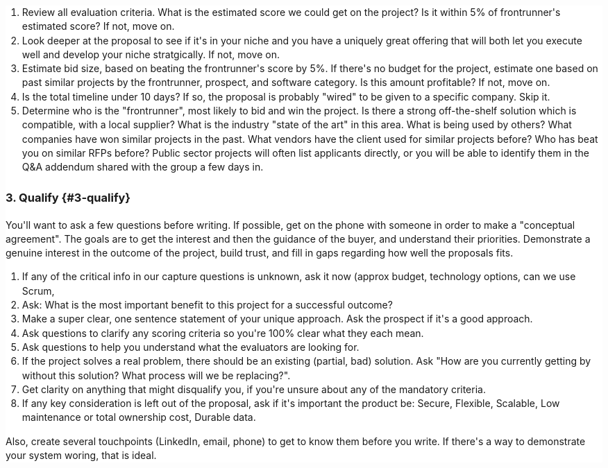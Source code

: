 1.  Review all evaluation criteria. What is the estimated score we could
    get on the project? Is it within 5% of frontrunner\'s estimated
    score? If not, move on.
2.  Look deeper at the proposal to see if it\'s in your niche and you
    have a uniquely great offering that will both let you execute well
    and develop your niche stratgically. If not, move on.
3.  Estimate bid size, based on beating the frontrunner\'s score by 5%.
    If there\'s no budget for the project, estimate one based on past
    similar projects by the frontrunner, prospect, and software
    category. Is this amount profitable? If not, move on.
4.  Is the total timeline under 10 days? If so, the proposal is probably
    \"wired\" to be given to a specific company. Skip it.
5.  Determine who is the \"frontrunner\", most likely to bid and win the
    project. Is there a strong off-the-shelf solution which is
    compatible, with a local supplier? What is the industry \"state of
    the art\" in this area. What is being used by others? What companies
    have won similar projects in the past. What vendors have the client
    used for similar projects before? Who has beat you on similar RFPs
    before? Public sector projects will often list applicants directly,
    or you will be able to identify them in the Q&A addendum shared with
    the group a few days in.

### 3. Qualify {#3-qualify}

You\'ll want to ask a few questions before writing. If possible, get on
the phone with someone in order to make a \"conceptual agreement\". The
goals are to get the interest and then the guidance of the buyer, and
understand their priorities. Demonstrate a genuine interest in the
outcome of the project, build trust, and fill in gaps regarding how well
the proposals fits.

1.  If any of the critical info in our capture questions is unknown, ask
    it now (approx budget, technology options, can we use Scrum,
2.  Ask: What is the most important benefit to this project for a
    successful outcome?
3.  Make a super clear, one sentence statement of your unique approach.
    Ask the prospect if it\'s a good approach.
4.  Ask questions to clarify any scoring criteria so you\'re 100% clear
    what they each mean.
5.  Ask questions to help you understand what the evaluators are looking
    for.
6.  If the project solves a real problem, there should be an existing
    (partial, bad) solution. Ask \"How are you currently getting by
    without this solution? What process will we be replacing?\".
7.  Get clarity on anything that might disqualify you, if you\'re unsure
    about any of the mandatory criteria.
8.  If any key consideration is left out of the proposal, ask if it\'s
    important the product be: Secure, Flexible, Scalable, Low
    maintenance or total ownership cost, Durable data.

Also, create several touchpoints (LinkedIn, email, phone) to get to know
them before you write. If there\'s a way to demonstrate your system
woring, that is ideal.
